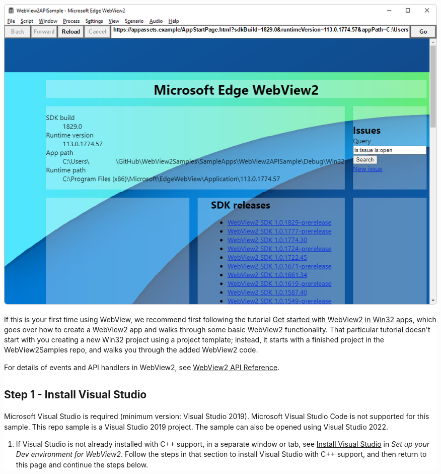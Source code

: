 ![WebView2APISample app window showing WebView2 SDK version and WebView2 Runtime version and path](./webview2apissample-images/webview2apisample-app-window.png)


If this is your first time using WebView, we recommend first following the tutorial [Get started with WebView2 in Win32 apps](../get-started/win32.md), which goes over how to create a WebView2 app and walks through some basic WebView2 functionality.  That particular tutorial doesn't start with you creating a new Win32 project using a project template; instead, it starts with a finished project in the WebView2Samples repo, and walks you through the added WebView2 code.


For details of events and API handlers in WebView2, see [WebView2 API Reference](../webview2-api-reference.md).



## Step 1 - Install Visual Studio

Microsoft Visual Studio is required (minimum version: Visual Studio 2019).  Microsoft Visual Studio Code is not supported for this sample.  This repo sample is a Visual Studio 2019 project.  The sample can also be opened using Visual Studio 2022.

1. If Visual Studio is not already installed with C++ support, in a separate window or tab, see [Install Visual Studio](../how-to/machine-setup.md#install-visual-studio) in _Set up your Dev environment for WebView2_.  Follow the steps in that section to install Visual Studio with C++ support, and then return to this page and continue the steps below.
